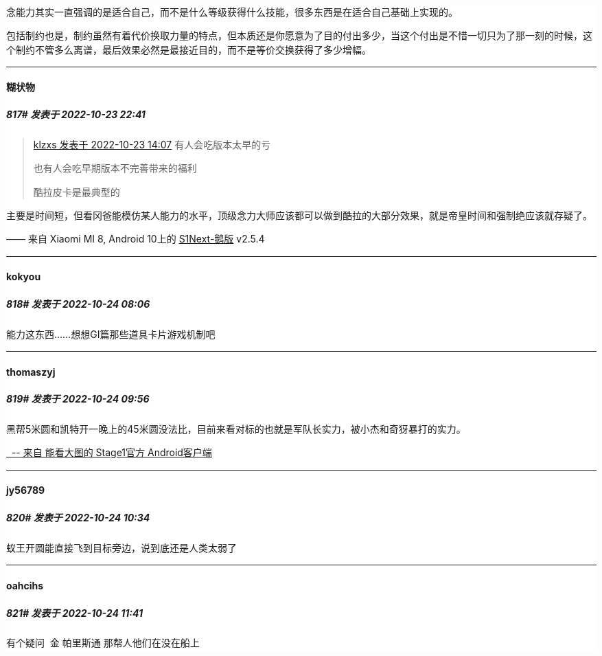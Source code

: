 念能力其实一直强调的是适合自己，而不是什么等级获得什么技能，很多东西是在适合自己基础上实现的。

包括制约也是，制约虽然有着代价换取力量的特点，但本质还是你愿意为了目的付出多少，当这个付出是不惜一切只为了那一刻的时候，这个制约不管多么离谱，最后效果必然是最接近目的，而不是等价交换获得了多少增幅。



*****

####  糊状物  
##### 817#       发表于 2022-10-23 22:41

<blockquote><a href="httphttps://bbs.saraba1st.com/2b/forum.php?mod=redirect&amp;goto=findpost&amp;pid=58055169&amp;ptid=2071223" target="_blank">klzxs 发表于 2022-10-23 14:07</a>
有人会吃版本太早的亏

也有人会吃早期版本不完善带来的福利

酷拉皮卡是最典型的</blockquote>
主要是时间短，但看冈爸能模仿某人能力的水平，顶级念力大师应该都可以做到酷拉的大部分效果，就是帝皇时间和强制绝应该就存疑了。

—— 来自 Xiaomi MI 8, Android 10上的 [S1Next-鹅版](https://github.com/ykrank/S1-Next/releases) v2.5.4



*****

####  kokyou  
##### 818#       发表于 2022-10-24 08:06

能力这东西……想想GI篇那些道具卡片游戏机制吧



*****

####  thomaszyj  
##### 819#       发表于 2022-10-24 09:56

黑帮5米圆和凯特开一晚上的45米圆没法比，目前来看对标的也就是军队长实力，被小杰和奇犽暴打的实力。

[  -- 来自 能看大图的 Stage1官方 Android客户端](https://www.coolapk.com/apk/140634)



*****

####  jy56789  
##### 820#       发表于 2022-10-24 10:34

蚁王开圆能直接飞到目标旁边，说到底还是人类太弱了



*****

####  oahcihs  
##### 821#       发表于 2022-10-24 11:41

有个疑问  金 帕里斯通 那帮人他们在没在船上

